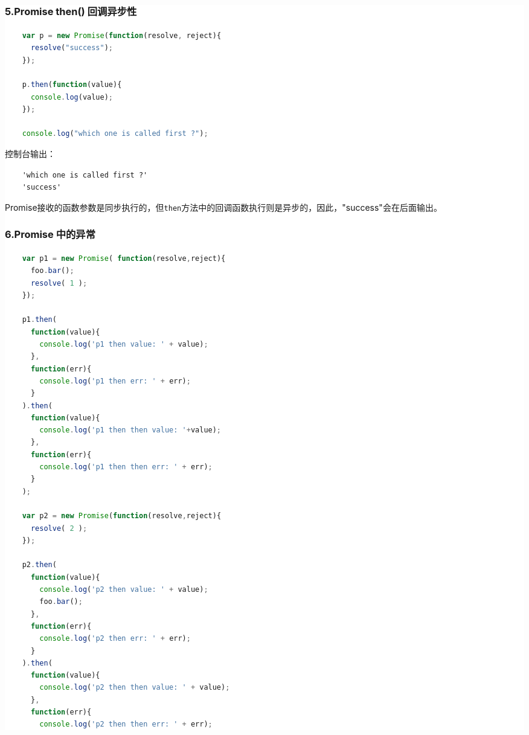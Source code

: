 ### 5.Promise then() 回调异步性

```js
    var p = new Promise(function(resolve, reject){
      resolve("success");
    });

    p.then(function(value){
      console.log(value);
    });

    console.log("which one is called first ?");
```

控制台输出：

```
    'which one is called first ?'
    'success'

```

Promise接收的函数参数是同步执行的，但`then`方法中的回调函数执行则是异步的，因此，"success"会在后面输出。

### 6.Promise 中的异常

```js
    var p1 = new Promise( function(resolve,reject){
      foo.bar();
      resolve( 1 );
    });

    p1.then(
      function(value){
        console.log('p1 then value: ' + value);
      },
      function(err){
        console.log('p1 then err: ' + err);
      }
    ).then(
      function(value){
        console.log('p1 then then value: '+value);
      },
      function(err){
        console.log('p1 then then err: ' + err);
      }
    );

    var p2 = new Promise(function(resolve,reject){
      resolve( 2 );
    });

    p2.then(
      function(value){
        console.log('p2 then value: ' + value);
        foo.bar();
      },
      function(err){
        console.log('p2 then err: ' + err);
      }
    ).then(
      function(value){
        console.log('p2 then then value: ' + value);
      },
      function(err){
        console.log('p2 then then err: ' + err);
```
